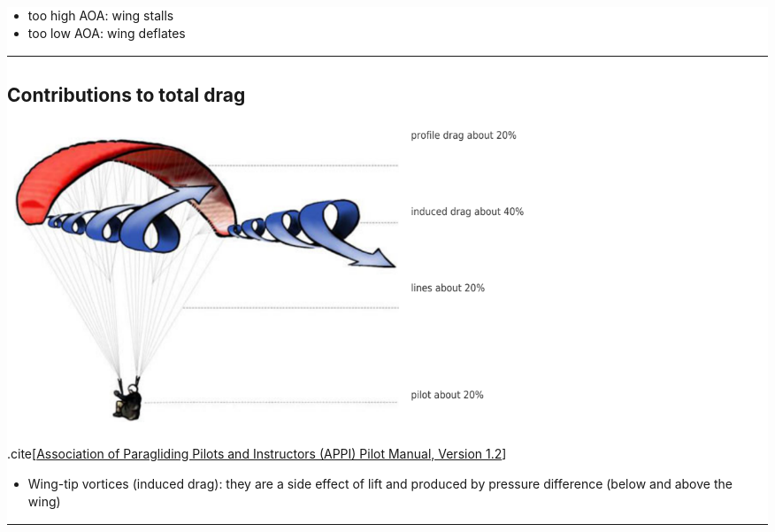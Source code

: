 - too high AOA: wing stalls
- too low AOA: wing deflates

---

## Contributions to total drag

<img src="img/drag.png"
     alt="Contributions to total drag"
     style="width: 600px;" />

.cite[[Association of Paragliding Pilots and Instructors (APPI) Pilot Manual, Version 1.2](https://drive.google.com/file/d/1QmOzOG6EOmTa6XB0HruR98iBMa3GjzuX/view)]

- Wing-tip vortices (induced drag): they are a side effect of lift and produced
  by pressure difference (below and above the wing)

---
